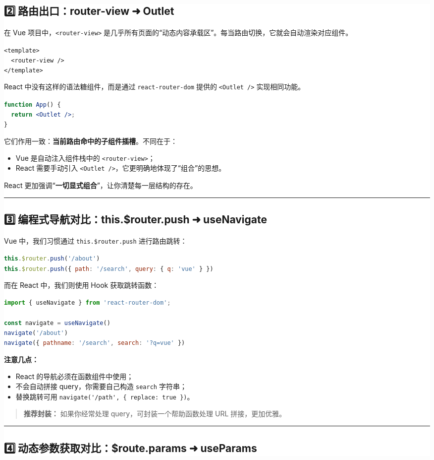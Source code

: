 ## 2️⃣ 路由出口：router-view ➜ Outlet

在 Vue 项目中，`<router-view>` 是几乎所有页面的“动态内容承载区”。每当路由切换，它就会自动渲染对应组件。

```vue
<template>
  <router-view />
</template>
```

React 中没有这样的语法糖组件，而是通过 `react-router-dom` 提供的 `<Outlet />` 实现相同功能。

```jsx
function App() {
  return <Outlet />;
}
```

它们作用一致：**当前路由命中的子组件插槽**。不同在于：

- Vue 是自动注入组件栈中的 `<router-view>`；
- React 需要手动引入 `<Outlet />`，它更明确地体现了“组合”的思想。

React 更加强调“**一切显式组合**”，让你清楚每一层结构的存在。

------

## 3️⃣ 编程式导航对比：this.$router.push ➜ useNavigate

Vue 中，我们习惯通过 `this.$router.push` 进行路由跳转：

```js
this.$router.push('/about')
this.$router.push({ path: '/search', query: { q: 'vue' } })
```

而在 React 中，我们则使用 Hook 获取跳转函数：

```jsx
import { useNavigate } from 'react-router-dom';

const navigate = useNavigate()
navigate('/about')
navigate({ pathname: '/search', search: '?q=vue' })
```

**注意几点：**

- React 的导航必须在函数组件中使用；
- 不会自动拼接 query，你需要自己构造 `search` 字符串；
- 替换跳转可用 `navigate('/path', { replace: true })`。

> **推荐封装：** 如果你经常处理 query，可封装一个帮助函数处理 URL 拼接，更加优雅。

------

## 4️⃣ 动态参数获取对比：$route.params ➜ useParams
